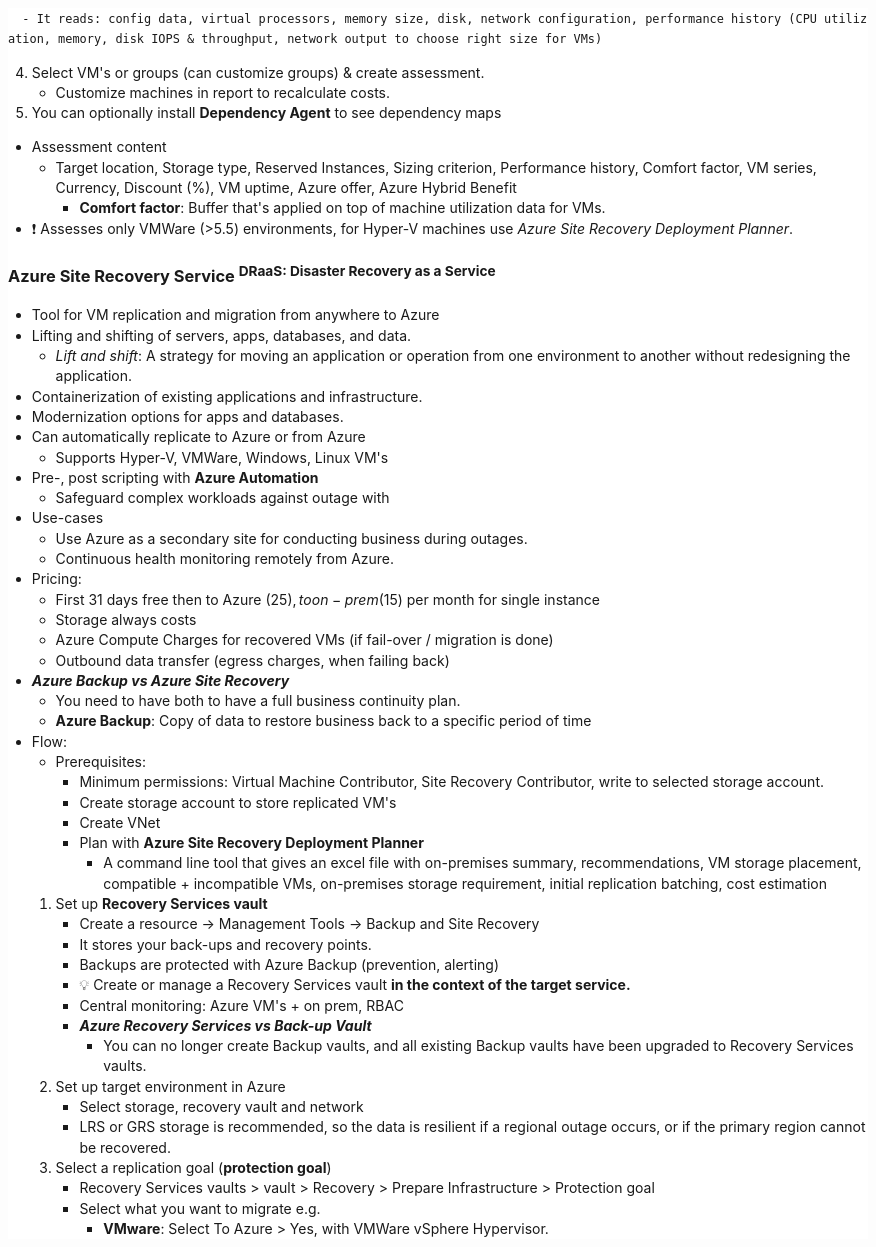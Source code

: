      - It reads: config data, virtual processors, memory size, disk, network configuration, performance history (CPU utilization, memory, disk IOPS & throughput, network output to choose right size for VMs)
  4. Select VM's or groups (can customize groups) & create assessment.
      - Customize machines in report to recalculate costs.
  5. You can optionally install **Dependency Agent** to see dependency maps
- Assessment content
  - Target location, Storage type, Reserved Instances, Sizing criterion, Performance history, Comfort factor, VM series, Currency, Discount (%), VM uptime, Azure offer, Azure Hybrid Benefit
    - **Comfort factor**: Buffer that's applied on top of machine utilization data for VMs.
- ❗ Assesses only VMWare (>5.5) environments, for Hyper-V machines use *Azure Site Recovery Deployment Planner*.

### Azure Site Recovery Service <sup>DRaaS: Disaster Recovery as a Service</sup>

- Tool for VM replication and migration from anywhere to Azure
- Lifting and shifting of servers, apps, databases, and data.
  - *Lift and shift*: A strategy for moving an application or operation from one environment to another without redesigning the application.
- Containerization of existing applications and infrastructure.
- Modernization options for apps and databases.
- Can automatically replicate to Azure or from Azure
  - Supports Hyper-V, VMWare, Windows, Linux VM's
- Pre-, post scripting with **Azure Automation**
  - Safeguard complex workloads against outage with
- Use-cases
  - Use Azure as a secondary site for conducting business during outages.
  - Continuous health monitoring remotely from Azure.
- Pricing:
  - First 31 days free then to Azure (25$), to on-prem(15$) per month for single instance
  - Storage always costs
  - Azure Compute Charges for recovered VMs (if fail-over / migration is done)
  - Outbound data transfer (egress charges, when failing back)
- ***Azure Backup vs Azure Site Recovery***
  - You need to have both to have a full business continuity plan.
  - **Azure Backup**: Copy of data to restore business back to a specific period of time
- Flow:
  - Prerequisites:
    - Minimum permissions: Virtual Machine Contributor, Site Recovery Contributor, write to selected storage account.
    - Create storage account to store replicated VM's
    - Create VNet
    - Plan with **Azure Site Recovery Deployment Planner**
      - A command line tool that gives an excel file with on-premises summary, recommendations, VM storage placement, compatible + incompatible VMs, on-premises storage requirement, initial replication batching, cost estimation
  1. Set up **Recovery Services vault**
      - Create a resource -> Management Tools -> Backup and Site Recovery
      - It stores your back-ups and recovery points.
      - Backups are protected with Azure Backup (prevention, alerting)
      - 💡 Create or manage a Recovery Services vault **in the context of the target service.**
      - Central monitoring: Azure VM's + on prem, RBAC
      - ***Azure Recovery Services vs Back-up Vault***
        - You can no longer create Backup vaults, and all existing Backup vaults have been upgraded to Recovery Services vaults.
  2. Set up target environment in Azure
      - Select storage, recovery vault and network
      - LRS or GRS storage is recommended, so the data is resilient if a regional outage occurs, or if the primary region cannot be recovered.
  3. Select a replication goal (**protection goal**)
      - Recovery Services vaults > vault > Recovery > Prepare Infrastructure > Protection goal
      - Select what you want to migrate e.g.
        - **VMware**: Select To Azure > Yes, with VMWare vSphere Hypervisor.